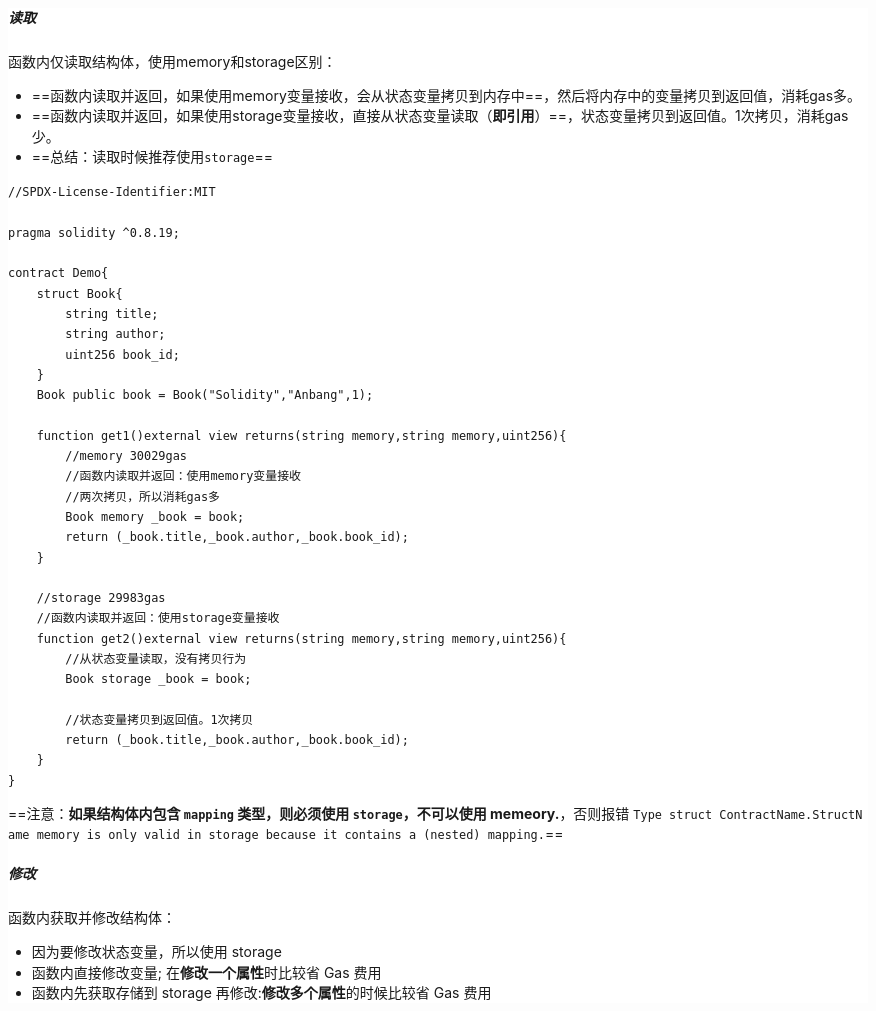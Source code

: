 

##### 读取

函数内仅读取结构体，使用memory和storage区别：

+ ==函数内读取并返回，如果使用memory变量接收，会从状态变量拷贝到内存中==，然后将内存中的变量拷贝到返回值，消耗gas多。
+ ==函数内读取并返回，如果使用storage变量接收，直接从状态变量读取（**即引用**）==，状态变量拷贝到返回值。1次拷贝，消耗gas少。
+ ==总结：读取时候推荐使用`storage`==

```solidity
//SPDX-License-Identifier:MIT

pragma solidity ^0.8.19;

contract Demo{
	struct Book{
		string title;
		string author;
		uint256 book_id;
	}
	Book public book = Book("Solidity","Anbang",1);
	
	function get1()external view returns(string memory,string memory,uint256){
		//memory 30029gas
		//函数内读取并返回：使用memory变量接收
		//两次拷贝，所以消耗gas多
		Book memory _book = book;
		return (_book.title,_book.author,_book.book_id);
	}
	
	//storage 29983gas
	//函数内读取并返回：使用storage变量接收
	function get2()external view returns(string memory,string memory,uint256){
		//从状态变量读取，没有拷贝行为
		Book storage _book = book;
		
		//状态变量拷贝到返回值。1次拷贝
		return (_book.title,_book.author,_book.book_id);
	}
}
```

==注意：**如果结构体内包含 `mapping` 类型，则必须使用 `storage`，不可以使用 memeory.**，否则报错 `Type struct ContractName.StructName memory is only valid in storage because it contains a (nested) mapping.`==



##### 修改

函数内获取并修改结构体：

- 因为要修改状态变量，所以使用 storage
- 函数内直接修改变量; 在**修改一个属性**时比较省 Gas 费用
- 函数内先获取存储到 storage 再修改:**修改多个属性**的时候比较省 Gas 费用
